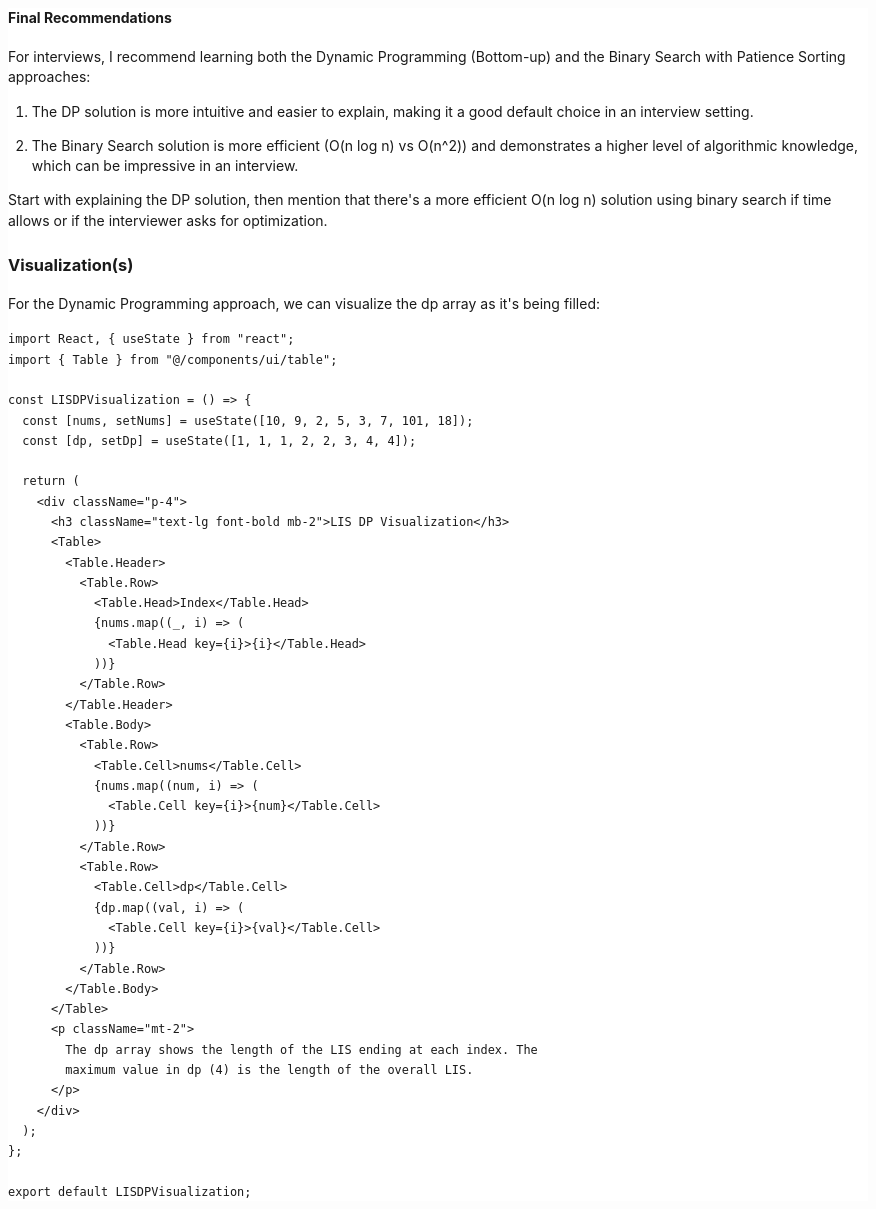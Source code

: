 #### Final Recommendations

For interviews, I recommend learning both the Dynamic Programming (Bottom-up) and the Binary Search with Patience Sorting approaches:

1. The DP solution is more intuitive and easier to explain, making it a good default choice in an interview setting.

2. The Binary Search solution is more efficient (O(n log n) vs O(n^2)) and demonstrates a higher level of algorithmic knowledge, which can be impressive in an interview.

Start with explaining the DP solution, then mention that there's a more efficient O(n log n) solution using binary search if time allows or if the interviewer asks for optimization.

### Visualization(s)

For the Dynamic Programming approach, we can visualize the dp array as it's being filled:

```tsx
import React, { useState } from "react";
import { Table } from "@/components/ui/table";

const LISDPVisualization = () => {
  const [nums, setNums] = useState([10, 9, 2, 5, 3, 7, 101, 18]);
  const [dp, setDp] = useState([1, 1, 1, 2, 2, 3, 4, 4]);

  return (
    <div className="p-4">
      <h3 className="text-lg font-bold mb-2">LIS DP Visualization</h3>
      <Table>
        <Table.Header>
          <Table.Row>
            <Table.Head>Index</Table.Head>
            {nums.map((_, i) => (
              <Table.Head key={i}>{i}</Table.Head>
            ))}
          </Table.Row>
        </Table.Header>
        <Table.Body>
          <Table.Row>
            <Table.Cell>nums</Table.Cell>
            {nums.map((num, i) => (
              <Table.Cell key={i}>{num}</Table.Cell>
            ))}
          </Table.Row>
          <Table.Row>
            <Table.Cell>dp</Table.Cell>
            {dp.map((val, i) => (
              <Table.Cell key={i}>{val}</Table.Cell>
            ))}
          </Table.Row>
        </Table.Body>
      </Table>
      <p className="mt-2">
        The dp array shows the length of the LIS ending at each index. The
        maximum value in dp (4) is the length of the overall LIS.
      </p>
    </div>
  );
};

export default LISDPVisualization;
```
